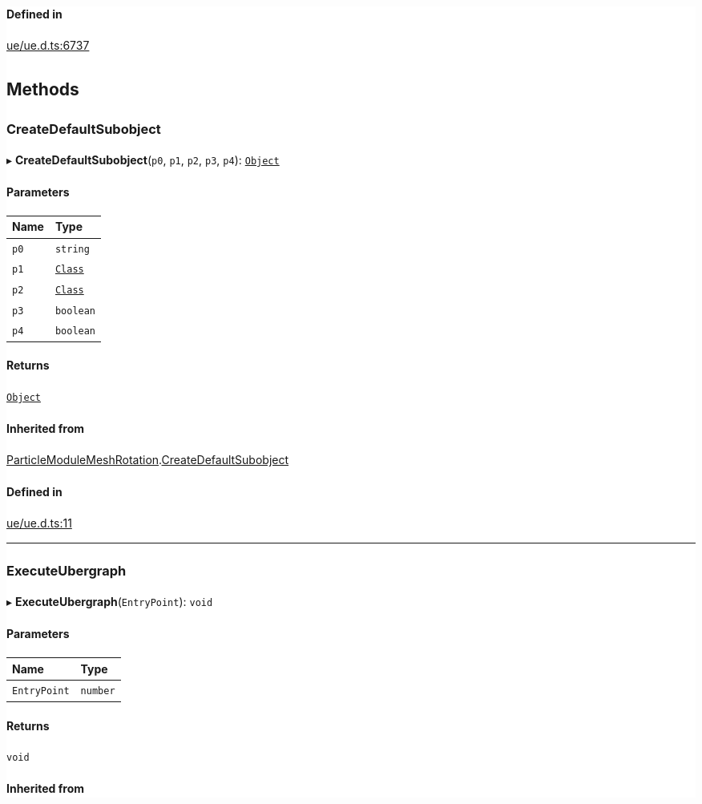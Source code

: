 #### Defined in

[ue/ue.d.ts:6737](https://github.com/YugMetaverse/yug_typings/blob/b7d9b19/ue/ue.d.ts#L6737)

## Methods

### CreateDefaultSubobject

▸ **CreateDefaultSubobject**(`p0`, `p1`, `p2`, `p3`, `p4`): [`Object`](ue_ue.Object.md)

#### Parameters

| Name | Type |
| :------ | :------ |
| `p0` | `string` |
| `p1` | [`Class`](ue_ue.Class.md) |
| `p2` | [`Class`](ue_ue.Class.md) |
| `p3` | `boolean` |
| `p4` | `boolean` |

#### Returns

[`Object`](ue_ue.Object.md)

#### Inherited from

[ParticleModuleMeshRotation](ue_ue.ParticleModuleMeshRotation.md).[CreateDefaultSubobject](ue_ue.ParticleModuleMeshRotation.md#createdefaultsubobject)

#### Defined in

[ue/ue.d.ts:11](https://github.com/YugMetaverse/yug_typings/blob/b7d9b19/ue/ue.d.ts#L11)

___

### ExecuteUbergraph

▸ **ExecuteUbergraph**(`EntryPoint`): `void`

#### Parameters

| Name | Type |
| :------ | :------ |
| `EntryPoint` | `number` |

#### Returns

`void`

#### Inherited from
